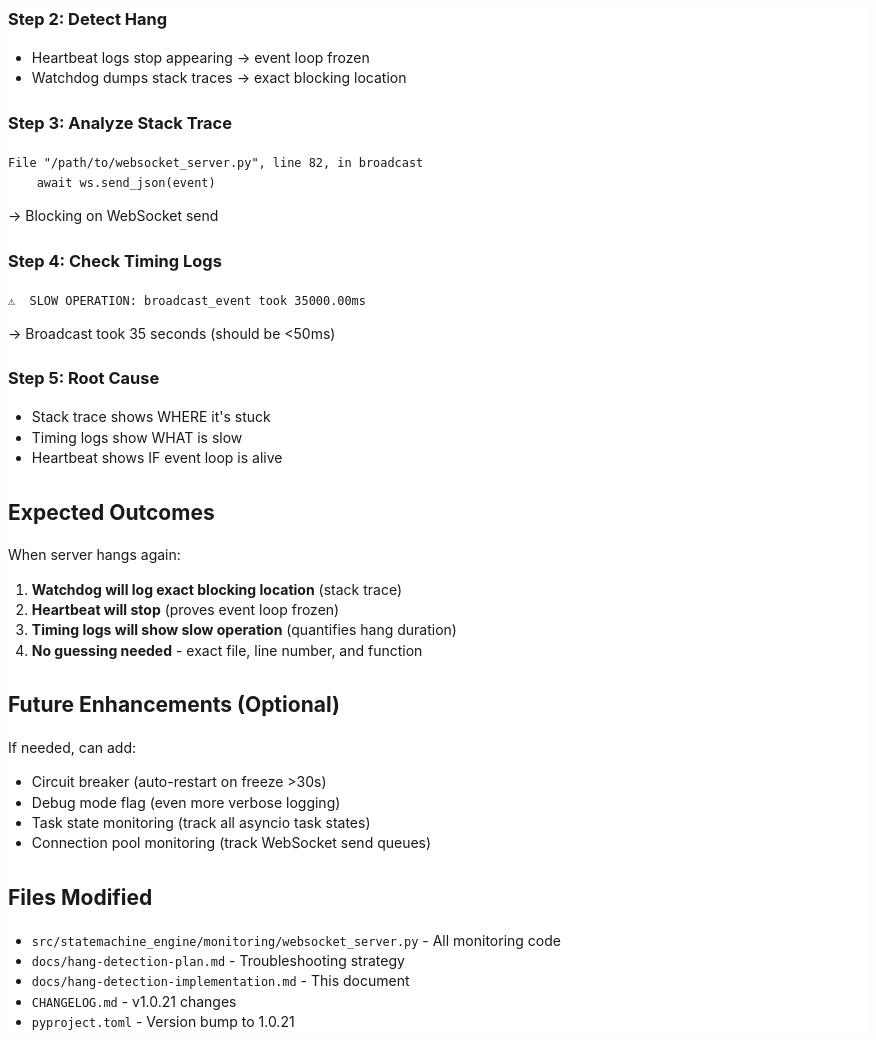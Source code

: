 ### Step 2: Detect Hang
- Heartbeat logs stop appearing → event loop frozen
- Watchdog dumps stack traces → exact blocking location

### Step 3: Analyze Stack Trace
```
File "/path/to/websocket_server.py", line 82, in broadcast
    await ws.send_json(event)
```
→ Blocking on WebSocket send

### Step 4: Check Timing Logs
```
⚠️  SLOW OPERATION: broadcast_event took 35000.00ms
```
→ Broadcast took 35 seconds (should be <50ms)

### Step 5: Root Cause
- Stack trace shows WHERE it's stuck
- Timing logs show WHAT is slow
- Heartbeat shows IF event loop is alive

## Expected Outcomes

When server hangs again:
1. **Watchdog will log exact blocking location** (stack trace)
2. **Heartbeat will stop** (proves event loop frozen)
3. **Timing logs will show slow operation** (quantifies hang duration)
4. **No guessing needed** - exact file, line number, and function

## Future Enhancements (Optional)

If needed, can add:
- Circuit breaker (auto-restart on freeze >30s)
- Debug mode flag (even more verbose logging)
- Task state monitoring (track all asyncio task states)
- Connection pool monitoring (track WebSocket send queues)

## Files Modified

- `src/statemachine_engine/monitoring/websocket_server.py` - All monitoring code
- `docs/hang-detection-plan.md` - Troubleshooting strategy
- `docs/hang-detection-implementation.md` - This document
- `CHANGELOG.md` - v1.0.21 changes
- `pyproject.toml` - Version bump to 1.0.21
